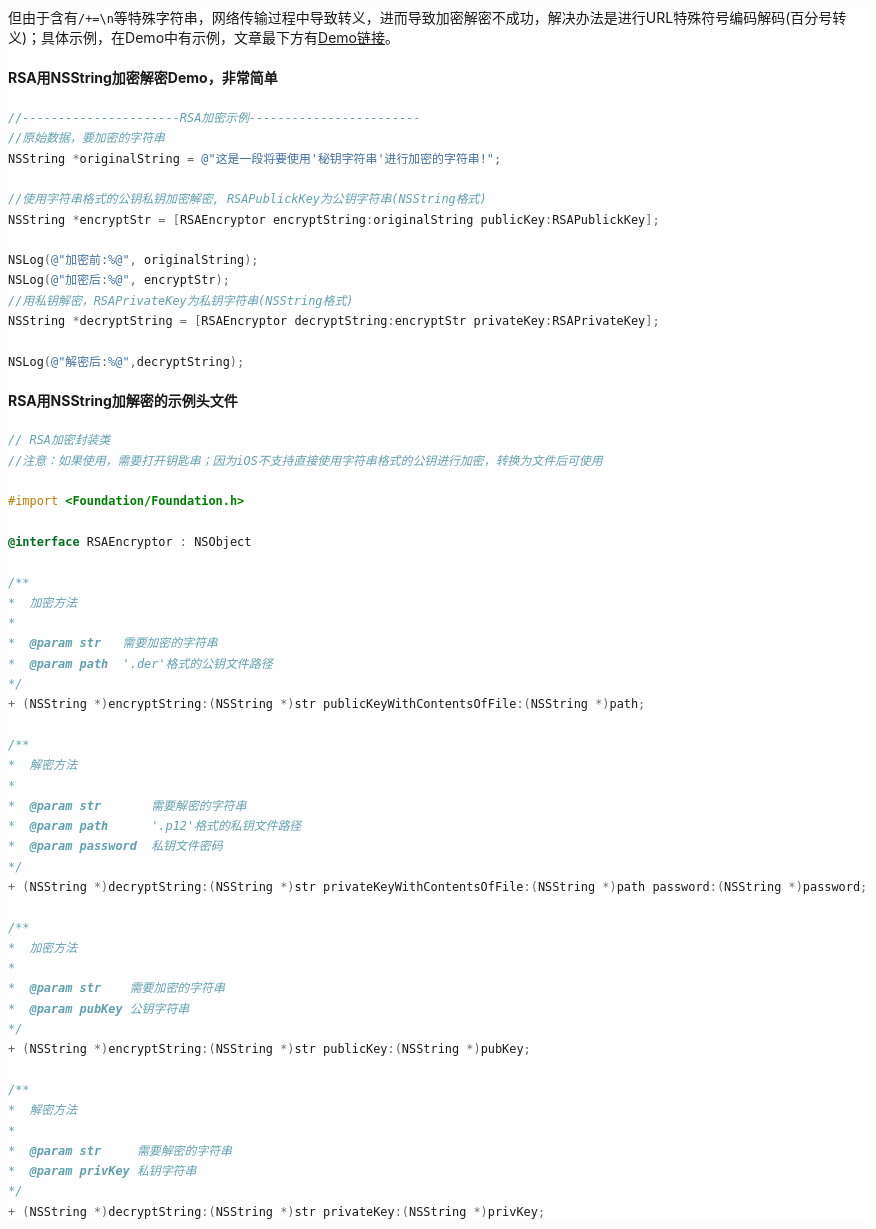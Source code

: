 但由于含有`/+=\n`等特殊字符串，网络传输过程中导致转义，进而导致加密解密不成功，解决办法是进行URL特殊符号编码解码(百分号转义)；具体示例，在Demo中有示例，文章最下方有[Demo链接](https://github.com/muzipiao/RSAEncrypt)。

#### RSA用NSString加密解密Demo，非常简单

```Objective-C
//----------------------RSA加密示例------------------------
//原始数据，要加密的字符串
NSString *originalString = @"这是一段将要使用'秘钥字符串'进行加密的字符串!";

//使用字符串格式的公钥私钥加密解密, RSAPublickKey为公钥字符串(NSString格式)
NSString *encryptStr = [RSAEncryptor encryptString:originalString publicKey:RSAPublickKey];

NSLog(@"加密前:%@", originalString);
NSLog(@"加密后:%@", encryptStr);
//用私钥解密，RSAPrivateKey为私钥字符串(NSString格式)
NSString *decryptString = [RSAEncryptor decryptString:encryptStr privateKey:RSAPrivateKey];

NSLog(@"解密后:%@",decryptString);
```

#### RSA用NSString加解密的示例头文件

```Objective-C
// RSA加密封装类
//注意：如果使用，需要打开钥匙串；因为iOS不支持直接使用字符串格式的公钥进行加密，转换为文件后可使用

#import <Foundation/Foundation.h>

@interface RSAEncryptor : NSObject

/**
*  加密方法
*
*  @param str   需要加密的字符串
*  @param path  '.der'格式的公钥文件路径
*/
+ (NSString *)encryptString:(NSString *)str publicKeyWithContentsOfFile:(NSString *)path;

/**
*  解密方法
*
*  @param str       需要解密的字符串
*  @param path      '.p12'格式的私钥文件路径
*  @param password  私钥文件密码
*/
+ (NSString *)decryptString:(NSString *)str privateKeyWithContentsOfFile:(NSString *)path password:(NSString *)password;

/**
*  加密方法
*
*  @param str    需要加密的字符串
*  @param pubKey 公钥字符串
*/
+ (NSString *)encryptString:(NSString *)str publicKey:(NSString *)pubKey;

/**
*  解密方法
*
*  @param str     需要解密的字符串
*  @param privKey 私钥字符串
*/
+ (NSString *)decryptString:(NSString *)str privateKey:(NSString *)privKey;

```